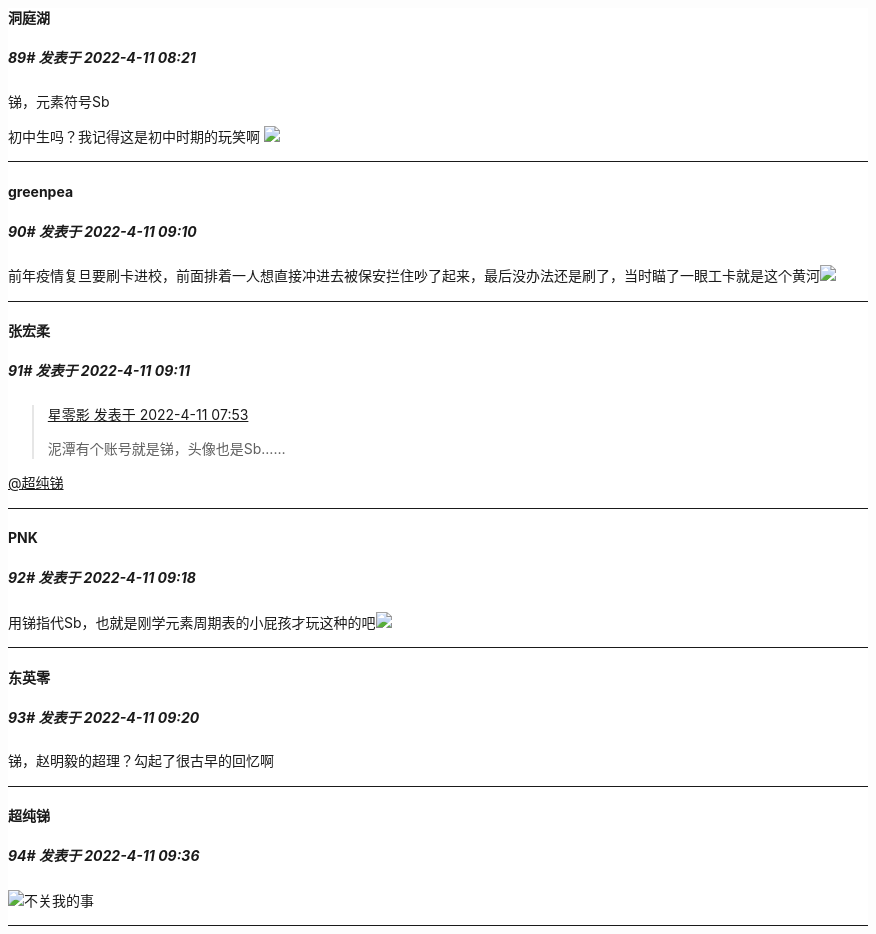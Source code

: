 ####  洞庭湖  
##### 89#       发表于 2022-4-11 08:21

锑，元素符号Sb

初中生吗？我记得这是初中时期的玩笑啊
<img src="https://static.saraba1st.com/image/smiley/face2017/067.png" referrerpolicy="no-referrer">



*****

####  greenpea  
##### 90#       发表于 2022-4-11 09:10

前年疫情复旦要刷卡进校，前面排着一人想直接冲进去被保安拦住吵了起来，最后没办法还是刷了，当时瞄了一眼工卡就是这个黄河<img src="https://static.saraba1st.com/image/smiley/face2017/067.png" referrerpolicy="no-referrer">



*****

####  张宏柔  
##### 91#       发表于 2022-4-11 09:11

<blockquote><a href="httphttps://bbs.saraba1st.com/2b/forum.php?mod=redirect&amp;goto=findpost&amp;pid=55399379&amp;ptid=2063726" target="_blank">星零影 发表于 2022-4-11 07:53</a>

泥潭有个账号就是锑，头像也是Sb……</blockquote>
[@超纯锑](https://bbs.saraba1st.com/2b/home.php?mod=space&amp;uid=405320) 

*****

####  PNK  
##### 92#       发表于 2022-4-11 09:18

用锑指代Sb，也就是刚学元素周期表的小屁孩才玩这种的吧<img src="https://static.saraba1st.com/image/smiley/face2017/125.png" referrerpolicy="no-referrer">

*****

####  东英零  
##### 93#       发表于 2022-4-11 09:20

锑，赵明毅的超理？勾起了很古早的回忆啊



*****

####  超纯锑  
##### 94#       发表于 2022-4-11 09:36

<img src="https://static.saraba1st.com/image/smiley/face2017/001.png" referrerpolicy="no-referrer">不关我的事



*****
